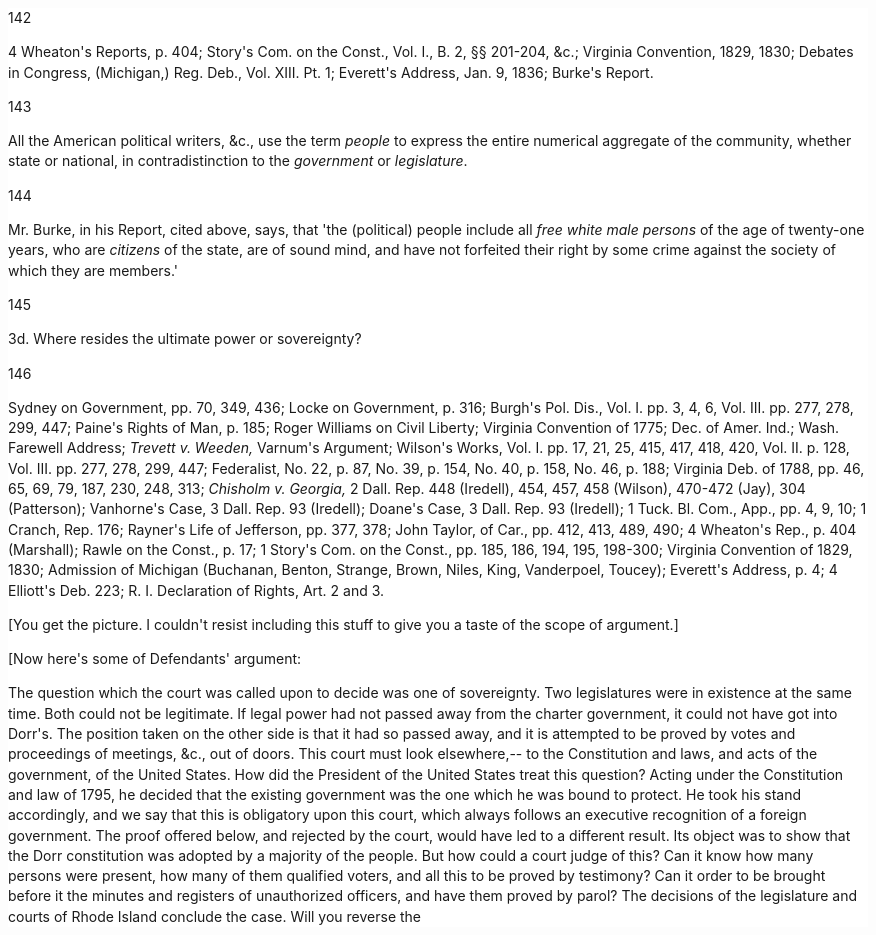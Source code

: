 142

4 Wheaton's Reports, p. 404; Story's Com. on the Const., Vol. I., B. 2, §§
201-204, &c.; Virginia Convention, 1829, 1830; Debates in Congress,
(Michigan,) Reg. Deb., Vol. XIII. Pt. 1; Everett's Address, Jan. 9, 1836;
Burke's Report.

143

All the American political writers, &c., use the term _people_ to express the
entire numerical aggregate of the community, whether state or national, in
contradistinction to the _government_ or _legislature_.

144

Mr. Burke, in his Report, cited above, says, that 'the (political) people
include all _free white male persons_ of the age of twenty-one years, who are
_citizens_ of the state, are of sound mind, and have not forfeited their right
by some crime against the society of which they are members.'

145

3d. Where resides the ultimate power or sovereignty?

146

Sydney on Government, pp. 70, 349, 436; Locke on Government, p. 316; Burgh's
Pol. Dis., Vol. I. pp. 3, 4, 6, Vol. III. pp. 277, 278, 299, 447; Paine's
Rights of Man, p. 185; Roger Williams on Civil Liberty; Virginia Convention of
1775; Dec. of Amer. Ind.; Wash. Farewell Address; _Trevett v. Weeden,_
Varnum's Argument; Wilson's Works, Vol. I. pp. 17, 21, 25, 415, 417, 418, 420,
Vol. II. p. 128, Vol. III. pp. 277, 278, 299, 447; Federalist, No. 22, p. 87,
No. 39, p. 154, No. 40, p. 158, No. 46, p. 188; Virginia Deb. of 1788, pp. 46,
65, 69, 79, 187, 230, 248, 313; _Chisholm v. Georgia,_ 2 Dall. Rep. 448
(Iredell), 454, 457, 458 (Wilson), 470-472 (Jay), 304 (Patterson); Vanhorne's
Case, 3 Dall. Rep. 93 (Iredell); Doane's Case, 3 Dall. Rep. 93 (Iredell); 1
Tuck. Bl. Com., App., pp. 4, 9, 10; 1 Cranch, Rep. 176; Rayner's Life of
Jefferson, pp. 377, 378; John Taylor, of Car., pp. 412, 413, 489, 490; 4
Wheaton's Rep., p. 404 (Marshall); Rawle on the Const., p. 17; 1 Story's Com.
on the Const., pp. 185, 186, 194, 195, 198-300; Virginia Convention of 1829,
1830; Admission of Michigan (Buchanan, Benton, Strange, Brown, Niles, King,
Vanderpoel, Toucey); Everett's Address, p. 4; 4 Elliott's Deb. 223; R. I.
Declaration of Rights, Art. 2 and 3.


[You get the picture.  I couldn't resist including this stuff to give you a taste of the scope of argument.]

[Now here's some of Defendants' argument: 


The question which the court was called upon to decide was one of sovereignty.
Two legislatures were in existence at the same time. Both could not be
legitimate. If legal power had not passed away from the charter government, it
could not have got into Dorr's. The position taken on the other side is that
it had so passed away, and it is attempted to be proved by votes and
proceedings of meetings, &c., out of doors. This court must look elsewhere,--
to the Constitution and laws, and acts of the government, of the United
States. How did the President of the United States treat this question? Acting
under the Constitution and law of 1795, he decided that the existing
government was the one which he was bound to protect. He took his stand
accordingly, and we say that this is obligatory upon this court, which always
follows an executive recognition of a foreign government. The proof offered
below, and rejected by the court, would have led to a different result. Its
object was to show that the Dorr constitution was adopted by a majority of the
people. But how could a court judge of this? Can it know how many persons were
present, how many of them qualified voters, and all this to be proved by
testimony? Can it order to be brought before it the minutes and registers of
unauthorized officers, and have them proved by parol? The decisions of the
legislature and courts of Rhode Island conclude the case. Will you reverse the